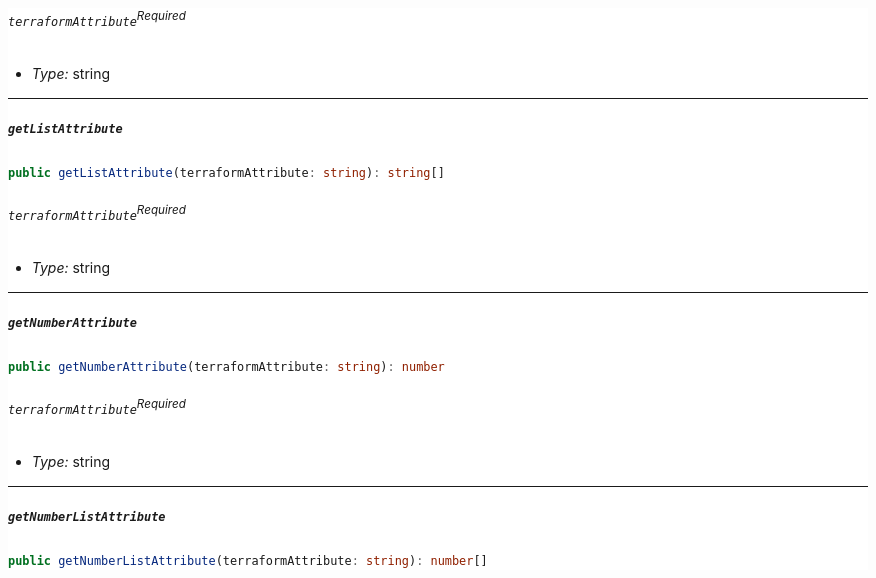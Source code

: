 ###### `terraformAttribute`<sup>Required</sup> <a name="terraformAttribute" id="@cdktf/provider-opentelekomcloud.dataOpentelekomcloudDdmFlavorsV1.DataOpentelekomcloudDdmFlavorsV1FlavorGroupsFlavorsOutputReference.getBooleanMapAttribute.parameter.terraformAttribute"></a>

- *Type:* string

---

##### `getListAttribute` <a name="getListAttribute" id="@cdktf/provider-opentelekomcloud.dataOpentelekomcloudDdmFlavorsV1.DataOpentelekomcloudDdmFlavorsV1FlavorGroupsFlavorsOutputReference.getListAttribute"></a>

```typescript
public getListAttribute(terraformAttribute: string): string[]
```

###### `terraformAttribute`<sup>Required</sup> <a name="terraformAttribute" id="@cdktf/provider-opentelekomcloud.dataOpentelekomcloudDdmFlavorsV1.DataOpentelekomcloudDdmFlavorsV1FlavorGroupsFlavorsOutputReference.getListAttribute.parameter.terraformAttribute"></a>

- *Type:* string

---

##### `getNumberAttribute` <a name="getNumberAttribute" id="@cdktf/provider-opentelekomcloud.dataOpentelekomcloudDdmFlavorsV1.DataOpentelekomcloudDdmFlavorsV1FlavorGroupsFlavorsOutputReference.getNumberAttribute"></a>

```typescript
public getNumberAttribute(terraformAttribute: string): number
```

###### `terraformAttribute`<sup>Required</sup> <a name="terraformAttribute" id="@cdktf/provider-opentelekomcloud.dataOpentelekomcloudDdmFlavorsV1.DataOpentelekomcloudDdmFlavorsV1FlavorGroupsFlavorsOutputReference.getNumberAttribute.parameter.terraformAttribute"></a>

- *Type:* string

---

##### `getNumberListAttribute` <a name="getNumberListAttribute" id="@cdktf/provider-opentelekomcloud.dataOpentelekomcloudDdmFlavorsV1.DataOpentelekomcloudDdmFlavorsV1FlavorGroupsFlavorsOutputReference.getNumberListAttribute"></a>

```typescript
public getNumberListAttribute(terraformAttribute: string): number[]
```
